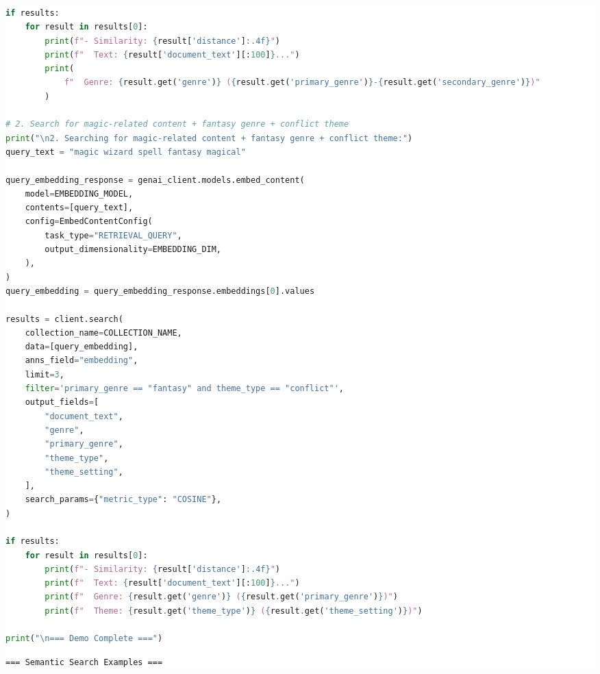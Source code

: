 ```python
if results:
    for result in results[0]:
        print(f"- Similarity: {result['distance']:.4f}")
        print(f"  Text: {result['document_text'][:100]}...")
        print(
            f"  Genre: {result.get('genre')} ({result.get('primary_genre')}-{result.get('secondary_genre')})"
        )

# 2. Search for magic-related content + fantasy genre + conflict theme
print("\n2. Searching for magic-related content + fantasy genre + conflict theme:")
query_text = "magic wizard spell fantasy magical"

query_embedding_response = genai_client.models.embed_content(
    model=EMBEDDING_MODEL,
    contents=[query_text],
    config=EmbedContentConfig(
        task_type="RETRIEVAL_QUERY",
        output_dimensionality=EMBEDDING_DIM,
    ),
)
query_embedding = query_embedding_response.embeddings[0].values

results = client.search(
    collection_name=COLLECTION_NAME,
    data=[query_embedding],
    anns_field="embedding",
    limit=3,
    filter='primary_genre == "fantasy" and theme_type == "conflict"',
    output_fields=[
        "document_text",
        "genre",
        "primary_genre",
        "theme_type",
        "theme_setting",
    ],
    search_params={"metric_type": "COSINE"},
)

if results:
    for result in results[0]:
        print(f"- Similarity: {result['distance']:.4f}")
        print(f"  Text: {result['document_text'][:100]}...")
        print(f"  Genre: {result.get('genre')} ({result.get('primary_genre')})")
        print(f"  Theme: {result.get('theme_type')} ({result.get('theme_setting')})")

print("\n=== Demo Complete ===")
```

    
    === Semantic Search Examples ===
    